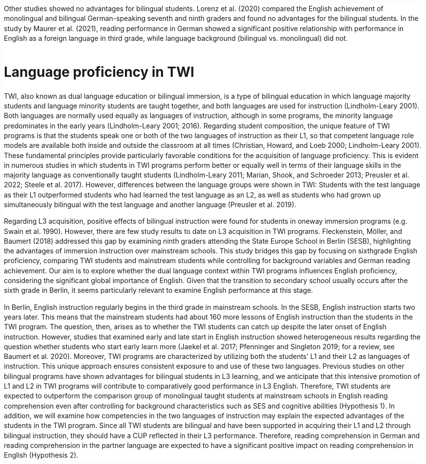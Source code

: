 Other studies showed no advantages for bilingual students. Lorenz et al. (2020) compared the English achievement of monolingual and bilingual German-speaking seventh and ninth graders and found no advantages for the bilingual students. In the study by Maurer et al. (2021), reading performance in German showed a significant positive relationship with performance in English as a foreign language in third grade, while language background (bilingual vs. monolingual) did not.

# Language proficiency in TWI

TWI, also known as dual language education or bilingual immersion, is a type of bilingual education in which language majority students and language minority students are taught together, and both languages are used for instruction (Lindholm-Leary 2001). Both languages are normally used equally as languages of instruction, although in some programs, the minority language predominates in the early years (Lindholm-Leary 2001; 2016). Regarding student composition, the unique feature of TWI programs is that the students speak one or both of the two languages of instruction as their L1, so that competent language role models are available both inside and outside the classroom at all times (Christian, Howard, and Loeb 2000; Lindholm-Leary 2001). These fundamental principles provide particularly favorable conditions for the acquisition of language proficiency. This is evident in numerous studies in which students in TWI programs perform better or equally well in terms of their language skills in the majority language as conventionally taught students (Lindholm-Leary 2011; Marian, Shook, and Schroeder 2013; Preusler et al. 2022; Steele et al. 2017). However, differences between the language groups were shown in TWI: Students with the test language as their L1 outperformed students who had learned the test language as an L2, as well as students who had grown up simultaneously bilingual with the test language and another language (Preusler et al. 2019).

Regarding L3 acquisition, positive effects of bilingual instruction were found for students in oneway immersion programs (e.g. Swain et al. 1990). However, there are few study results to date on L3 acquisition in TWI programs. Fleckenstein, Möller, and Baumert (2018) addressed this gap by examining ninth graders attending the State Europe School in Berlin (SESB), highlighting the advantages of immersion instruction over mainstream schools. This study bridges this gap by focusing on sixthgrade English proficiency, comparing TWI students and mainstream students while controlling for background variables and German reading achievement. Our aim is to explore whether the dual language context within TWI programs influences English proficiency, considering the significant global importance of English. Given that the transition to secondary school usually occurs after the sixth grade in Berlin, it seems particularly relevant to examine English performance at this stage.

In Berlin, English instruction regularly begins in the third grade in mainstream schools. In the SESB, English instruction starts two years later. This means that the mainstream students had about 160 more lessons of English instruction than the students in the TWI program. The question, then, arises as to whether the TWI students can catch up despite the later onset of English instruction. However, studies that examined early and late start in English instruction showed heterogeneous results regarding the question whether students who start early learn more (Jaekel et al. 2017; Pfenninger and Singleton 2019; for a review, see Baumert et al. 2020). Moreover, TWI programs are characterized by utilizing both the students’ L1 and their L2 as languages of instruction. This unique approach ensures consistent exposure to and use of these two languages. Previous studies on other bilingual programs have shown advantages for bilingual students in L3 learning, and we anticipate that this intensive promotion of L1 and L2 in TWI programs will contribute to comparatively good performance in L3 English. Therefore, TWI students are expected to outperform the comparison group of monolingual taught students at mainstream schools in English reading comprehension even after controlling for background characteristics such as SES and cognitive abilities (Hypothesis 1). In addition, we will examine how competencies in the two languages of instruction may explain the expected advantages of the students in the TWI program. Since all TWI students are bilingual and have been supported in acquiring their L1 and L2 through bilingual instruction, they should have a CUP reflected in their L3 performance. Therefore, reading comprehension in German and reading comprehension in the partner language are expected to have a significant positive impact on reading comprehension in English (Hypothesis 2).
